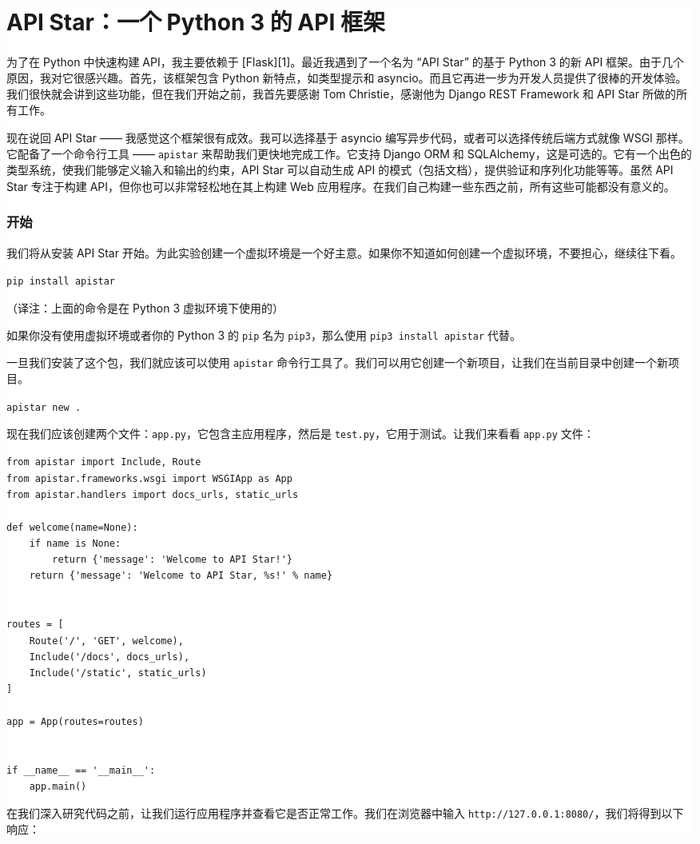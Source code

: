 API Star：一个 Python 3 的 API 框架
======

为了在 Python 中快速构建 API，我主要依赖于 [Flask][1]。最近我遇到了一个名为 “API Star” 的基于 Python 3 的新 API 框架。由于几个原因，我对它很感兴趣。首先，该框架包含 Python 新特点，如类型提示和 asyncio。而且它再进一步为开发人员提供了很棒的开发体验。我们很快就会讲到这些功能，但在我们开始之前，我首先要感谢 Tom Christie，感谢他为 Django REST Framework 和 API Star 所做的所有工作。

现在说回 API Star —— 我感觉这个框架很有成效。我可以选择基于 asyncio 编写异步代码，或者可以选择传统后端方式就像 WSGI 那样。它配备了一个命令行工具 —— `apistar` 来帮助我们更快地完成工作。它支持 Django ORM 和 SQLAlchemy，这是可选的。它有一个出色的类型系统，使我们能够定义输入和输出的约束，API Star 可以自动生成 API 的模式（包括文档），提供验证和序列化功能等等。虽然 API Star 专注于构建 API，但你也可以非常轻松地在其上构建 Web 应用程序。在我们自己构建一些东西之前，所有这些可能都没有意义的。

### 开始

我们将从安装 API Star 开始。为此实验创建一个虚拟环境是一个好主意。如果你不知道如何创建一个虚拟环境，不要担心，继续往下看。

```
pip install apistar
```

（译注：上面的命令是在 Python 3 虚拟环境下使用的）

如果你没有使用虚拟环境或者你的 Python 3 的 `pip` 名为 `pip3`，那么使用 `pip3 install apistar` 代替。

一旦我们安装了这个包，我们就应该可以使用 `apistar` 命令行工具了。我们可以用它创建一个新项目，让我们在当前目录中创建一个新项目。

```
apistar new .
```

现在我们应该创建两个文件：`app.py`，它包含主应用程序，然后是 `test.py`，它用于测试。让我们来看看 `app.py` 文件：

```
from apistar import Include, Route
from apistar.frameworks.wsgi import WSGIApp as App
from apistar.handlers import docs_urls, static_urls

def welcome(name=None):
    if name is None:
        return {'message': 'Welcome to API Star!'}
    return {'message': 'Welcome to API Star, %s!' % name}


routes = [
    Route('/', 'GET', welcome),
    Include('/docs', docs_urls),
    Include('/static', static_urls)
]

app = App(routes=routes)


if __name__ == '__main__':
    app.main()
```

在我们深入研究代码之前，让我们运行应用程序并查看它是否正常工作。我们在浏览器中输入 `http://127.0.0.1:8080/`，我们将得到以下响应：
